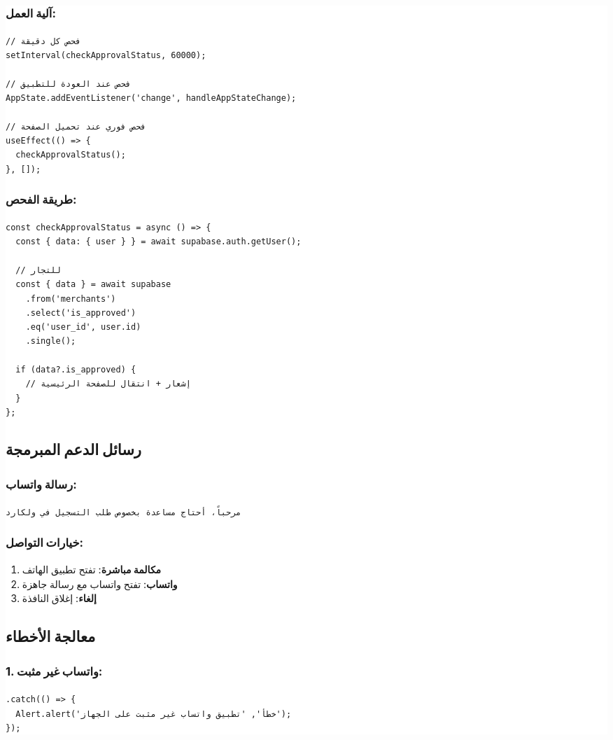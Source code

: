 ### آلية العمل:
```tsx
// فحص كل دقيقة
setInterval(checkApprovalStatus, 60000);

// فحص عند العودة للتطبيق
AppState.addEventListener('change', handleAppStateChange);

// فحص فوري عند تحميل الصفحة
useEffect(() => {
  checkApprovalStatus();
}, []);
```

### طريقة الفحص:
```tsx
const checkApprovalStatus = async () => {
  const { data: { user } } = await supabase.auth.getUser();
  
  // للتجار
  const { data } = await supabase
    .from('merchants')
    .select('is_approved')
    .eq('user_id', user.id)
    .single();
    
  if (data?.is_approved) {
    // إشعار + انتقال للصفحة الرئيسية
  }
};
```

## رسائل الدعم المبرمجة

### رسالة واتساب:
```
مرحباً، أحتاج مساعدة بخصوص طلب التسجيل في ولكارد
```

### خيارات التواصل:
1. **مكالمة مباشرة**: تفتح تطبيق الهاتف
2. **واتساب**: تفتح واتساب مع رسالة جاهزة
3. **إلغاء**: إغلاق النافذة

## معالجة الأخطاء

### 1. واتساب غير مثبت:
```tsx
.catch(() => {
  Alert.alert('خطأ', 'تطبيق واتساب غير مثبت على الجهاز');
});
```
